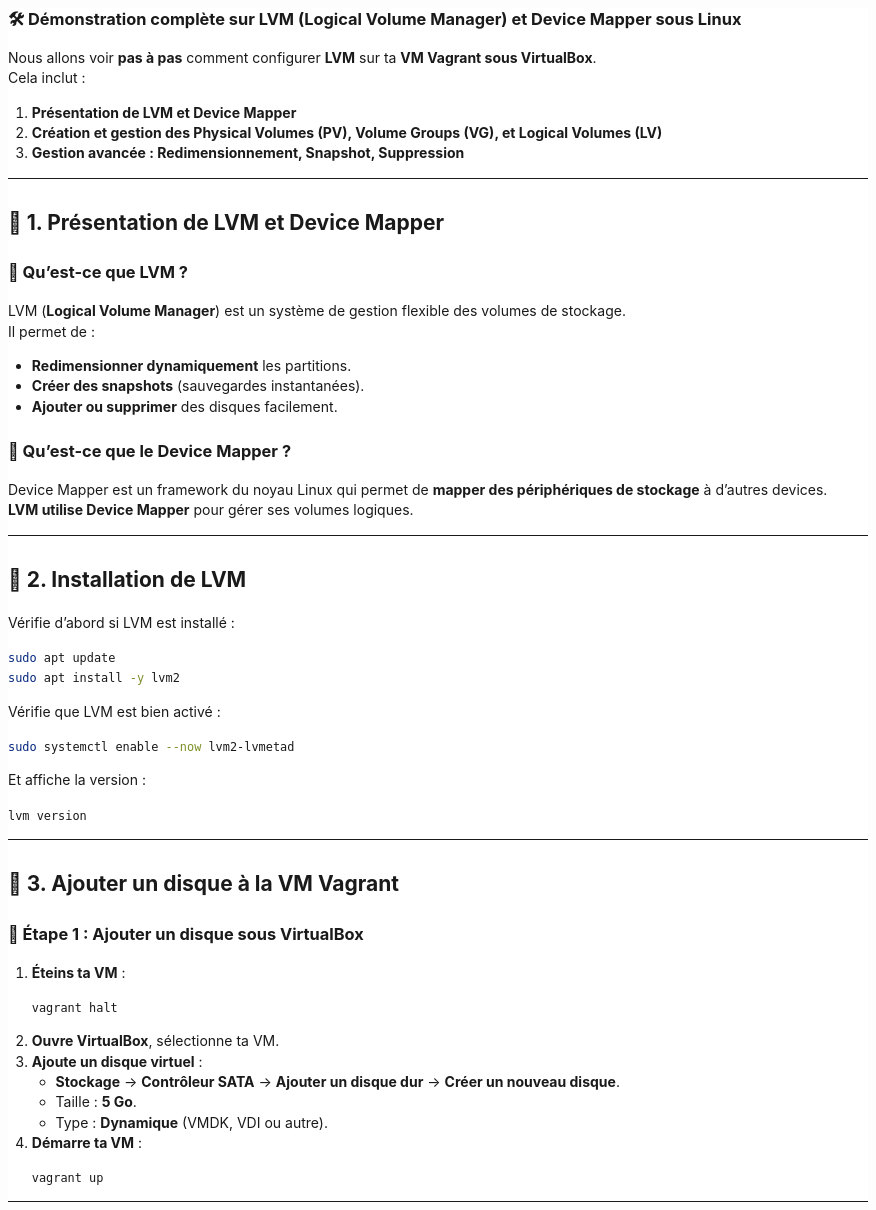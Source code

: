 ### **🛠️ Démonstration complète sur LVM (Logical Volume Manager) et Device Mapper sous Linux**
Nous allons voir **pas à pas** comment configurer **LVM** sur ta **VM Vagrant sous VirtualBox**.  
Cela inclut :
1. **Présentation de LVM et Device Mapper**
2. **Création et gestion des Physical Volumes (PV), Volume Groups (VG), et Logical Volumes (LV)**
3. **Gestion avancée : Redimensionnement, Snapshot, Suppression**

---

## **📌 1. Présentation de LVM et Device Mapper**
### **🔹 Qu’est-ce que LVM ?**
LVM (**Logical Volume Manager**) est un système de gestion flexible des volumes de stockage.  
Il permet de :
- **Redimensionner dynamiquement** les partitions.
- **Créer des snapshots** (sauvegardes instantanées).
- **Ajouter ou supprimer** des disques facilement.

### **🔹 Qu’est-ce que le Device Mapper ?**
Device Mapper est un framework du noyau Linux qui permet de **mapper des périphériques de stockage** à d’autres devices.  
**LVM utilise Device Mapper** pour gérer ses volumes logiques.

---

## **📌 2. Installation de LVM**
Vérifie d’abord si LVM est installé :
```bash
sudo apt update
sudo apt install -y lvm2
```
Vérifie que LVM est bien activé :
```bash
sudo systemctl enable --now lvm2-lvmetad
```
Et affiche la version :
```bash
lvm version
```

---

## **📌 3. Ajouter un disque à la VM Vagrant**
### **🔹 Étape 1 : Ajouter un disque sous VirtualBox**
1. **Éteins ta VM** :
   ```bash
   vagrant halt
   ```
2. **Ouvre VirtualBox**, sélectionne ta VM.
3. **Ajoute un disque virtuel** :
   - **Stockage** → **Contrôleur SATA** → **Ajouter un disque dur** → **Créer un nouveau disque**.
   - Taille : **5 Go**.
   - Type : **Dynamique** (VMDK, VDI ou autre).
4. **Démarre ta VM** :
   ```bash
   vagrant up
   ```

---